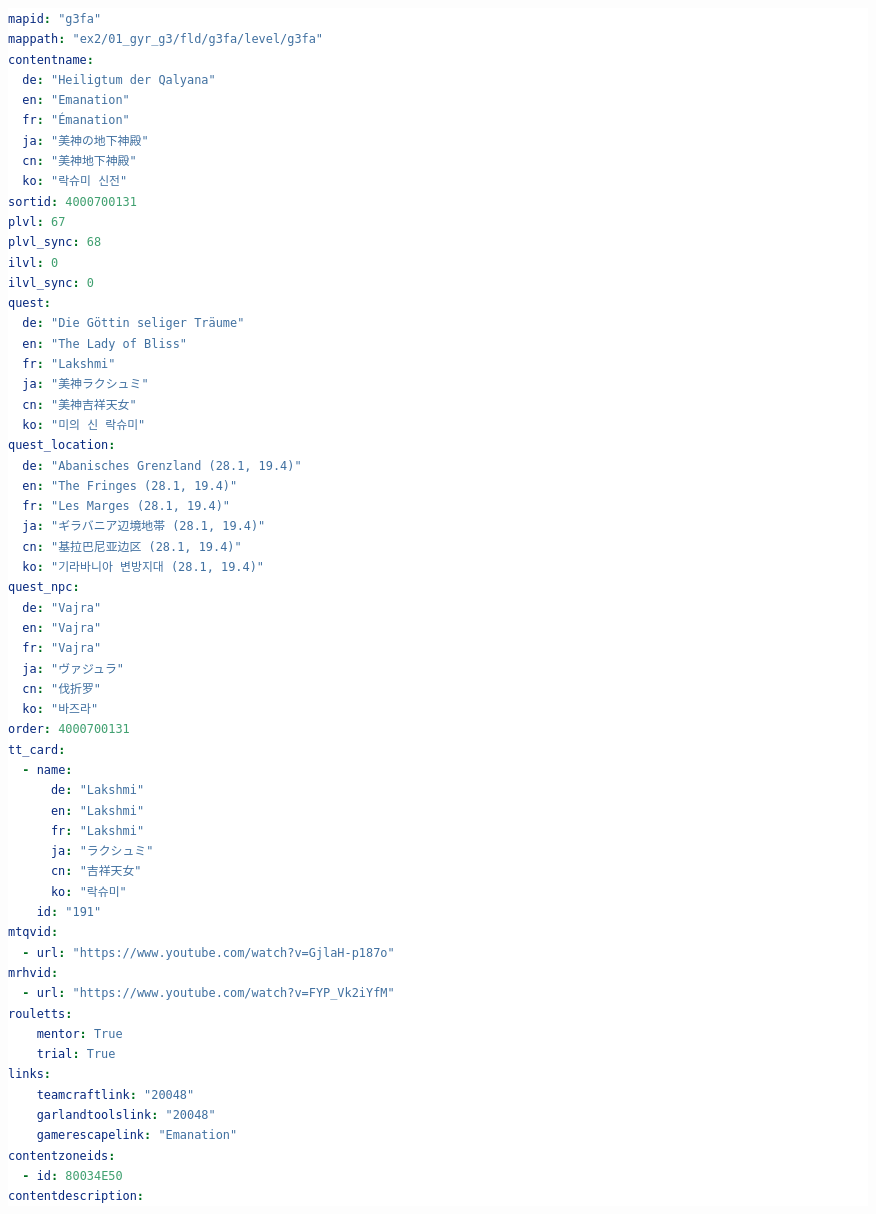 ```yaml
mapid: "g3fa"
mappath: "ex2/01_gyr_g3/fld/g3fa/level/g3fa"
contentname:
  de: "Heiligtum der Qalyana"
  en: "Emanation"
  fr: "Émanation"
  ja: "美神の地下神殿"
  cn: "美神地下神殿"
  ko: "락슈미 신전"
sortid: 4000700131
plvl: 67
plvl_sync: 68
ilvl: 0
ilvl_sync: 0
quest:
  de: "Die Göttin seliger Träume"
  en: "The Lady of Bliss"
  fr: "Lakshmi"
  ja: "美神ラクシュミ"
  cn: "美神吉祥天女"
  ko: "미의 신 락슈미"
quest_location:
  de: "Abanisches Grenzland (28.1, 19.4)"
  en: "The Fringes (28.1, 19.4)"
  fr: "Les Marges (28.1, 19.4)"
  ja: "ギラバニア辺境地帯 (28.1, 19.4)"
  cn: "基拉巴尼亚边区 (28.1, 19.4)"
  ko: "기라바니아 변방지대 (28.1, 19.4)"
quest_npc:
  de: "Vajra"
  en: "Vajra"
  fr: "Vajra"
  ja: "ヴァジュラ"
  cn: "伐折罗"
  ko: "바즈라"
order: 4000700131
tt_card:
  - name:
      de: "Lakshmi"
      en: "Lakshmi"
      fr: "Lakshmi"
      ja: "ラクシュミ"
      cn: "吉祥天女"
      ko: "락슈미"
    id: "191"
mtqvid:
  - url: "https://www.youtube.com/watch?v=GjlaH-p187o"
mrhvid:
  - url: "https://www.youtube.com/watch?v=FYP_Vk2iYfM"
rouletts:
    mentor: True
    trial: True
links:
    teamcraftlink: "20048"
    garlandtoolslink: "20048"
    gamerescapelink: "Emanation"
contentzoneids:
  - id: 80034E50
contentdescription:
```